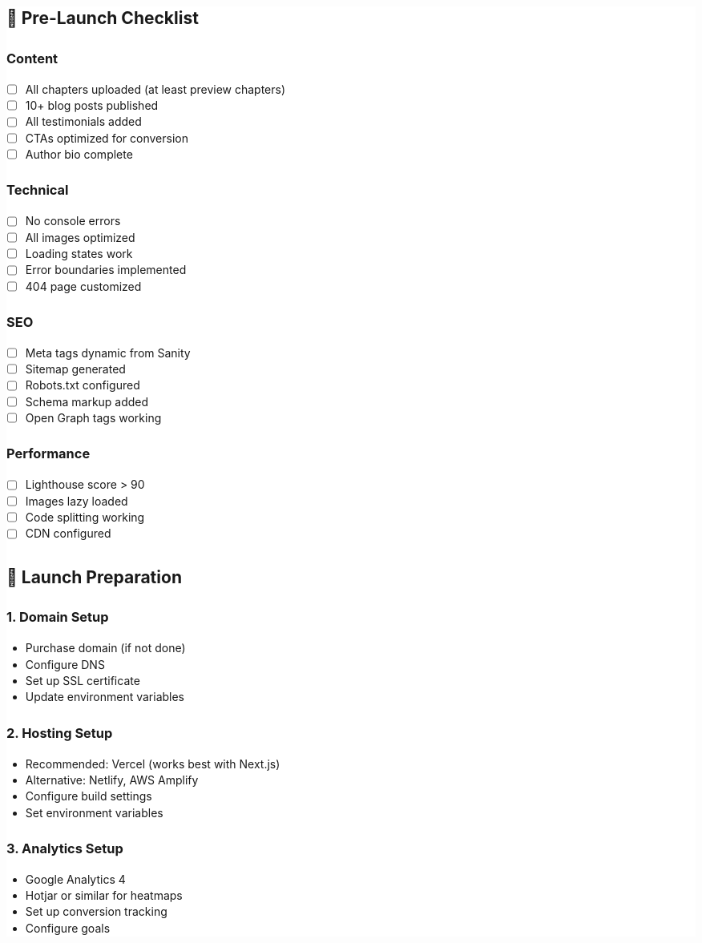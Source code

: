 ## 🚀 Pre-Launch Checklist

### Content
- [ ] All chapters uploaded (at least preview chapters)
- [ ] 10+ blog posts published
- [ ] All testimonials added
- [ ] CTAs optimized for conversion
- [ ] Author bio complete

### Technical
- [ ] No console errors
- [ ] All images optimized
- [ ] Loading states work
- [ ] Error boundaries implemented
- [ ] 404 page customized

### SEO
- [ ] Meta tags dynamic from Sanity
- [ ] Sitemap generated
- [ ] Robots.txt configured
- [ ] Schema markup added
- [ ] Open Graph tags working

### Performance
- [ ] Lighthouse score > 90
- [ ] Images lazy loaded
- [ ] Code splitting working
- [ ] CDN configured

## 🎯 Launch Preparation

### 1. Domain Setup
- Purchase domain (if not done)
- Configure DNS
- Set up SSL certificate
- Update environment variables

### 2. Hosting Setup
- Recommended: Vercel (works best with Next.js)
- Alternative: Netlify, AWS Amplify
- Configure build settings
- Set environment variables

### 3. Analytics Setup
- Google Analytics 4
- Hotjar or similar for heatmaps
- Set up conversion tracking
- Configure goals
